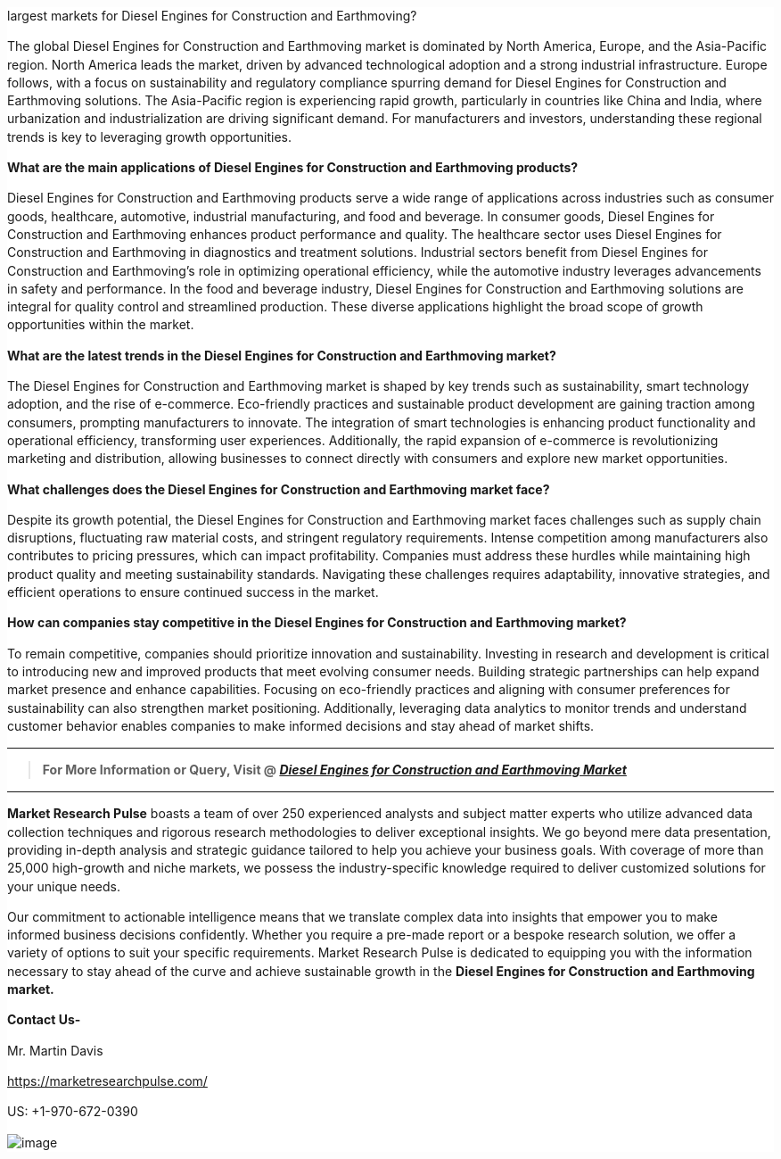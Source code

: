 largest markets for Diesel Engines for Construction and Earthmoving?</strong></p><p>The global Diesel Engines for Construction and Earthmoving market is dominated by North America, Europe, and the Asia-Pacific region. North America leads the market, driven by advanced technological adoption and a strong industrial infrastructure. Europe follows, with a focus on sustainability and regulatory compliance spurring demand for Diesel Engines for Construction and Earthmoving solutions. The Asia-Pacific region is experiencing rapid growth, particularly in countries like China and India, where urbanization and industrialization are driving significant demand. For manufacturers and investors, understanding these regional trends is key to leveraging growth opportunities.</p><p><strong>What are the main applications of Diesel Engines for Construction and Earthmoving products?</strong></p><p>Diesel Engines for Construction and Earthmoving products serve a wide range of applications across industries such as consumer goods, healthcare, automotive, industrial manufacturing, and food and beverage. In consumer goods, Diesel Engines for Construction and Earthmoving enhances product performance and quality. The healthcare sector uses Diesel Engines for Construction and Earthmoving in diagnostics and treatment solutions. Industrial sectors benefit from Diesel Engines for Construction and Earthmoving&rsquo;s role in optimizing operational efficiency, while the automotive industry leverages advancements in safety and performance. In the food and beverage industry, Diesel Engines for Construction and Earthmoving solutions are integral for quality control and streamlined production. These diverse applications highlight the broad scope of growth opportunities within the market.</p><p><strong>What are the latest trends in the Diesel Engines for Construction and Earthmoving market?</strong></p><p>The Diesel Engines for Construction and Earthmoving market is shaped by key trends such as sustainability, smart technology adoption, and the rise of e-commerce. Eco-friendly practices and sustainable product development are gaining traction among consumers, prompting manufacturers to innovate. The integration of smart technologies is enhancing product functionality and operational efficiency, transforming user experiences. Additionally, the rapid expansion of e-commerce is revolutionizing marketing and distribution, allowing businesses to connect directly with consumers and explore new market opportunities.</p><p><strong>What challenges does the Diesel Engines for Construction and Earthmoving market face?</strong></p><p>Despite its growth potential, the Diesel Engines for Construction and Earthmoving market faces challenges such as supply chain disruptions, fluctuating raw material costs, and stringent regulatory requirements. Intense competition among manufacturers also contributes to pricing pressures, which can impact profitability. Companies must address these hurdles while maintaining high product quality and meeting sustainability standards. Navigating these challenges requires adaptability, innovative strategies, and efficient operations to ensure continued success in the market.</p><p><strong>How can companies stay competitive in the Diesel Engines for Construction and Earthmoving market?</strong></p><p>To remain competitive, companies should prioritize innovation and sustainability. Investing in research and development is critical to introducing new and improved products that meet evolving consumer needs. Building strategic partnerships can help expand market presence and enhance capabilities. Focusing on eco-friendly practices and aligning with consumer preferences for sustainability can also strengthen market positioning. Additionally, leveraging data analytics to monitor trends and understand customer behavior enables companies to make informed decisions and stay ahead of market shifts.</p><hr /><blockquote><p><strong>For More Information or Query, Visit @&nbsp;<em><a href="https://marketresearchpulse.com/report/75553/diesel-engines-for-construction-and-earthmoving-market?utm_source=Linkedin&utm_medium=025">Diesel Engines for Construction and Earthmoving Market</a></em></strong></p></blockquote><hr /><p><strong>Market Research Pulse</strong> boasts a team of over 250 experienced analysts and subject matter experts who utilize advanced data collection techniques and rigorous research methodologies to deliver exceptional insights. We go beyond mere data presentation, providing in-depth analysis and strategic guidance tailored to help you achieve your business goals. With coverage of more than 25,000 high-growth and niche markets, we possess the industry-specific knowledge required to deliver customized solutions for your unique needs.</p><p>Our commitment to actionable intelligence means that we translate complex data into insights that empower you to make informed business decisions confidently. Whether you require a pre-made report or a bespoke research solution, we offer a variety of options to suit your specific requirements. Market Research Pulse is dedicated to equipping you with the information necessary to stay ahead of the curve and achieve sustainable growth in the <strong>Diesel Engines for Construction and Earthmoving market.</strong></p><p><strong>Contact Us-</strong></p><p>Mr. Martin Davis</p><p>https://marketresearchpulse.com/</p><p>US: +1-970-672-0390</p>
![image](https://github.com/user-attachments/assets/5f57c149-b283-496a-a30c-ca48da259f83)
